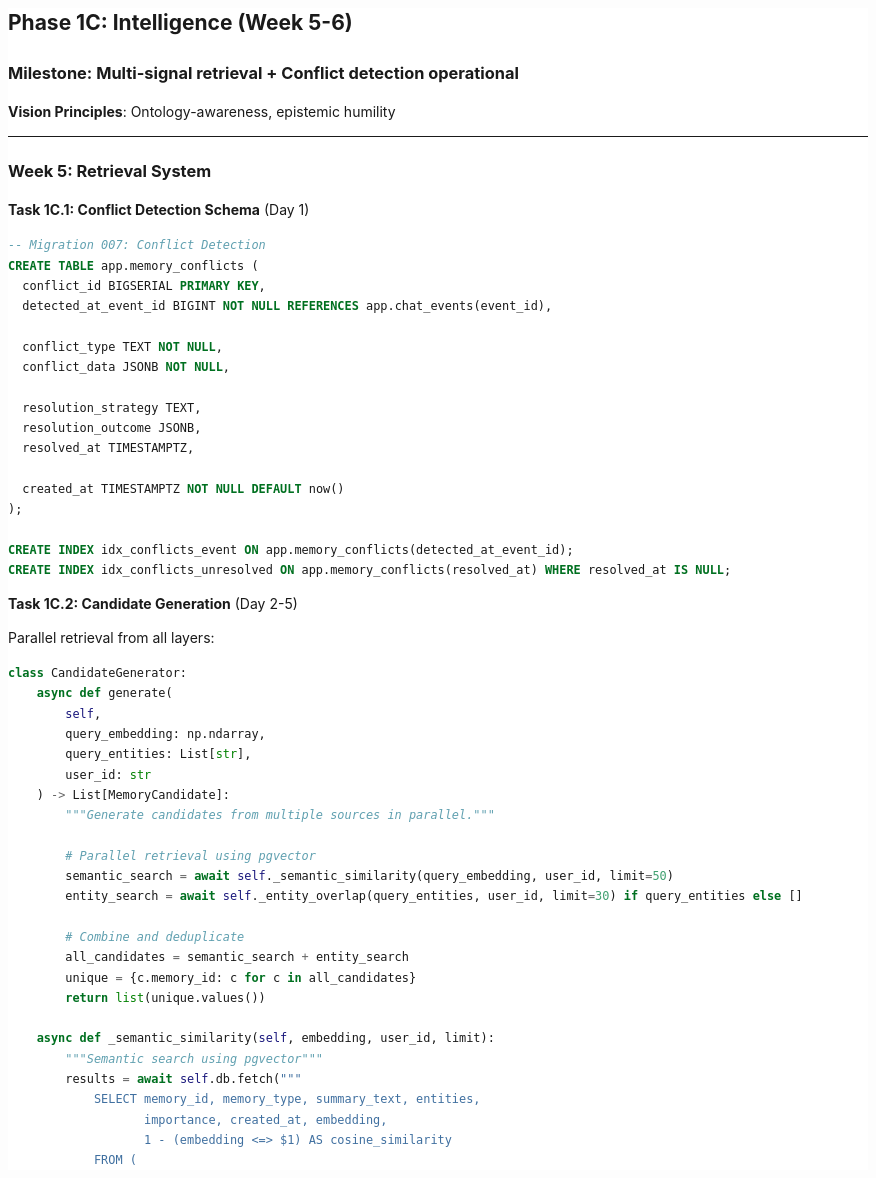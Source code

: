 ## Phase 1C: Intelligence (Week 5-6)

### Milestone: Multi-signal retrieval + Conflict detection operational

**Vision Principles**: Ontology-awareness, epistemic humility

---

### Week 5: Retrieval System

**Task 1C.1: Conflict Detection Schema** (Day 1)

```sql
-- Migration 007: Conflict Detection
CREATE TABLE app.memory_conflicts (
  conflict_id BIGSERIAL PRIMARY KEY,
  detected_at_event_id BIGINT NOT NULL REFERENCES app.chat_events(event_id),

  conflict_type TEXT NOT NULL,
  conflict_data JSONB NOT NULL,

  resolution_strategy TEXT,
  resolution_outcome JSONB,
  resolved_at TIMESTAMPTZ,

  created_at TIMESTAMPTZ NOT NULL DEFAULT now()
);

CREATE INDEX idx_conflicts_event ON app.memory_conflicts(detected_at_event_id);
CREATE INDEX idx_conflicts_unresolved ON app.memory_conflicts(resolved_at) WHERE resolved_at IS NULL;
```

**Task 1C.2: Candidate Generation** (Day 2-5)

Parallel retrieval from all layers:

```python
class CandidateGenerator:
    async def generate(
        self,
        query_embedding: np.ndarray,
        query_entities: List[str],
        user_id: str
    ) -> List[MemoryCandidate]:
        """Generate candidates from multiple sources in parallel."""

        # Parallel retrieval using pgvector
        semantic_search = await self._semantic_similarity(query_embedding, user_id, limit=50)
        entity_search = await self._entity_overlap(query_entities, user_id, limit=30) if query_entities else []

        # Combine and deduplicate
        all_candidates = semantic_search + entity_search
        unique = {c.memory_id: c for c in all_candidates}
        return list(unique.values())

    async def _semantic_similarity(self, embedding, user_id, limit):
        """Semantic search using pgvector"""
        results = await self.db.fetch("""
            SELECT memory_id, memory_type, summary_text, entities,
                   importance, created_at, embedding,
                   1 - (embedding <=> $1) AS cosine_similarity
            FROM (
```